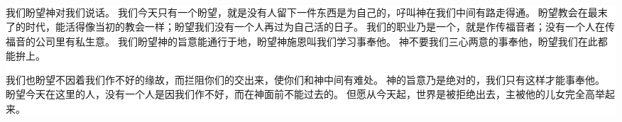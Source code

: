 我们盼望神对我们说话。
我们今天只有一个盼望，就是没有人留下一件东西是为自己的，吇叫神在我们中间有路走得通。
盼望教会在最末了的时代，能活得像当初的教会一样；盼望我们没有一个人再过为自己活的日子。
我们的职业乃是一个，就是作传福音者；没有一个人在传福音的公司里有私生意。
我们盼望神的旨意能通行于地，盼望神施恩叫我们学习事奉他。
神不要我们三心两意的事奉他，盼望我们在此都能拚上。

我们也盼望不因着我们作不好的缘故，而拦阻你们的交出来，使你们和神中间有难处。
神的旨意乃是绝对的，我们只有这样才能事奉他。
盼望今天在这里的人，没有一个人是因我们作不好，而在神面前不能过去的。
但愿从今天起，世界是被拒绝出去，主被他的儿女完全高举起来。

